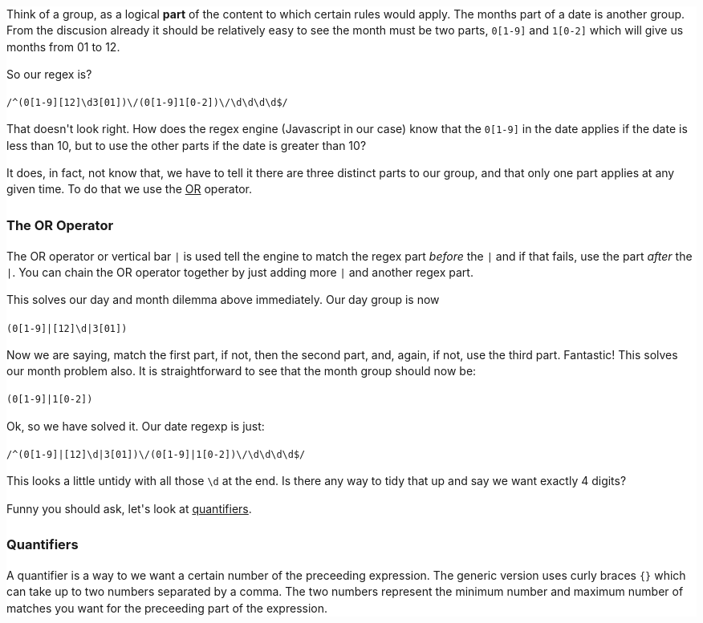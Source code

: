 Think of a group, as a logical **part** of the content to which certain rules would apply. The months part of a date is
another group. From the discusion already it should be relatively easy to see the month must be two parts, `0[1-9]`
and `1[0-2]` which will give us months from 01 to 12.

So our regex is?

```jsregexp
/^(0[1-9][12]\d3[01])\/(0[1-9]1[0-2])\/\d\d\d\d$/
```

That doesn't look right. How does the regex engine (Javascript in our case) know that the `0[1-9]` in the date applies
if the date is less than 10, but to use the other parts if the date is greater than 10?

It does, in fact, not know that, we have to tell it there are three distinct parts to our group, and that only one part
applies at any given time. To do that we use the [OR](#the-or-operator) operator.

### The OR Operator

The OR operator or vertical bar `|` is used tell the engine to match the regex part *before* the `|` and if that fails,
use the part *after* the `|`. You can chain the OR operator together by just adding more `|` and another regex part.

This solves our day and month dilemma above immediately. Our day group is now

```regexp
(0[1-9]|[12]\d|3[01])
```

Now we are saying, match the first part, if not, then the second part, and, again, if not, use the third part.
Fantastic!  This solves our month problem also. It is straightforward to see that the month group should now be:

```regexp
(0[1-9]|1[0-2])
```

Ok, so we have solved it. Our date regexp is just:

```jsregexp
/^(0[1-9]|[12]\d|3[01])\/(0[1-9]|1[0-2])\/\d\d\d\d$/
```

This looks a little untidy with all those `\d` at the end. Is there any way to tidy that up and say we want exactly 4
digits?

Funny you should ask, let's look at [quantifiers](#quantifiers).

### Quantifiers

A quantifier is a way to we want a certain number of the preceeding expression. The generic version uses curly
braces `{}` which can take up to two numbers separated by a comma. The two numbers represent the minimum number and
maximum number of matches you want for the preceeding part of the expression.
